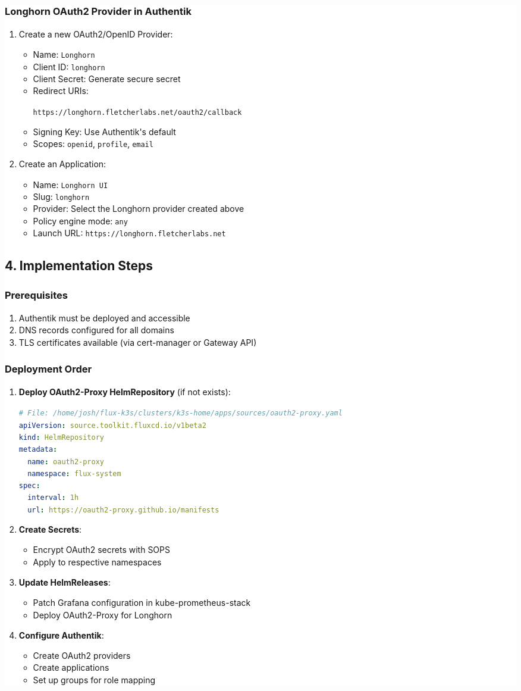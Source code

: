 ### Longhorn OAuth2 Provider in Authentik

1. Create a new OAuth2/OpenID Provider:
   - Name: `Longhorn`
   - Client ID: `longhorn`
   - Client Secret: Generate secure secret
   - Redirect URIs:
     ```
     https://longhorn.fletcherlabs.net/oauth2/callback
     ```
   - Signing Key: Use Authentik's default
   - Scopes: `openid`, `profile`, `email`

2. Create an Application:
   - Name: `Longhorn UI`
   - Slug: `longhorn`
   - Provider: Select the Longhorn provider created above
   - Policy engine mode: `any`
   - Launch URL: `https://longhorn.fletcherlabs.net`

## 4. Implementation Steps

### Prerequisites
1. Authentik must be deployed and accessible
2. DNS records configured for all domains
3. TLS certificates available (via cert-manager or Gateway API)

### Deployment Order

1. **Deploy OAuth2-Proxy HelmRepository** (if not exists):
   ```yaml
   # File: /home/josh/flux-k3s/clusters/k3s-home/apps/sources/oauth2-proxy.yaml
   apiVersion: source.toolkit.fluxcd.io/v1beta2
   kind: HelmRepository
   metadata:
     name: oauth2-proxy
     namespace: flux-system
   spec:
     interval: 1h
     url: https://oauth2-proxy.github.io/manifests
   ```

2. **Create Secrets**:
   - Encrypt OAuth2 secrets with SOPS
   - Apply to respective namespaces

3. **Update HelmReleases**:
   - Patch Grafana configuration in kube-prometheus-stack
   - Deploy OAuth2-Proxy for Longhorn

4. **Configure Authentik**:
   - Create OAuth2 providers
   - Create applications
   - Set up groups for role mapping
